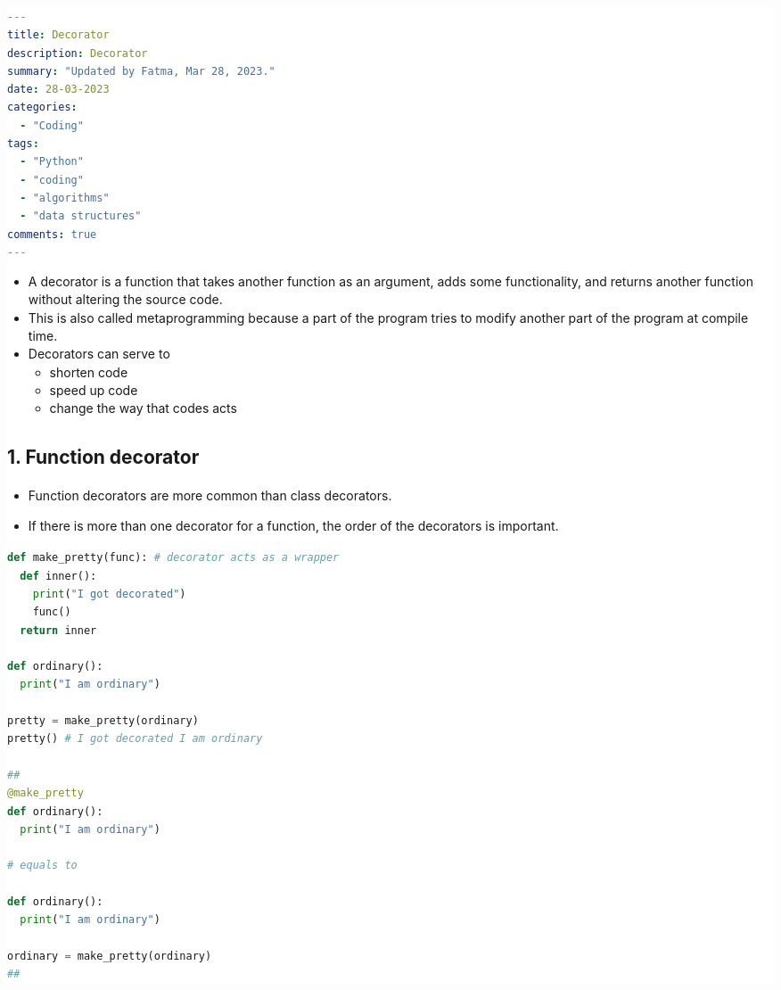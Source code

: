 ```yaml
---
title: Decorator
description: Decorator
summary: "Updated by Fatma, Mar 28, 2023."
date: 28-03-2023
categories:
  - "Coding"
tags:
  - "Python"
  - "coding"
  - "algorithms"
  - "data structures"
comments: true
---
```

- A decorator is a function that takes another function as an argument, adds some functionality, and returns another function without altering the source code.
- This is also called metaprogramming because a part of the program tries to modify another part of the program at compile time.
- Decorators can serve to
  - shorten code
  - speed up code
  - change the way that codes acts

## 1. Function decorator

- Function decorators are more common than class decorators.

- If there is more than one decorator for a function, the order of the decorators is important.

```python
def make_pretty(func): # decorator acts as a wrapper
  def inner():
    print("I got decorated")
    func()
  return inner

def ordinary():
  print("I am ordinary")

pretty = make_pretty(ordinary)
pretty() # I got decorated I am ordinary

## 
@make_pretty
def ordinary():
  print("I am ordinary")

# equals to

def ordinary():
  print("I am ordinary")

ordinary = make_pretty(ordinary)
##
```
